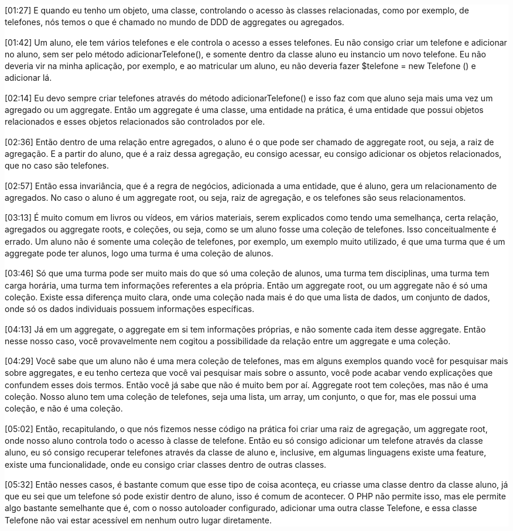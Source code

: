 [01:27] E quando eu tenho um objeto, uma classe, controlando o acesso às classes relacionadas, como por exemplo, de telefones, nós temos o que é chamado no mundo de DDD de aggregates ou agregados.

[01:42] Um aluno, ele tem vários telefones e ele controla o acesso a esses telefones. Eu não consigo criar um telefone e adicionar no aluno, sem ser pelo método adicionarTelefone(), e somente dentro da classe aluno eu instancio um novo telefone. Eu não deveria vir na minha aplicação, por exemplo, e ao matricular um aluno, eu não deveria fazer $telefone = new Telefone () e adicionar lá.

[02:14] Eu devo sempre criar telefones através do método adicionarTelefone() e isso faz com que aluno seja mais uma vez um agregado ou um aggregate. Então um aggregate é uma classe, uma entidade na prática, é uma entidade que possui objetos relacionados e esses objetos relacionados são controlados por ele.

[02:36] Então dentro de uma relação entre agregados, o aluno é o que pode ser chamado de aggregate root, ou seja, a raiz de agregação. E a partir do aluno, que é a raiz dessa agregação, eu consigo acessar, eu consigo adicionar os objetos relacionados, que no caso são telefones.

[02:57] Então essa invariância, que é a regra de negócios, adicionada a uma entidade, que é aluno, gera um relacionamento de agregados. No caso o aluno é um aggregate root, ou seja, raiz de agregação, e os telefones são seus relacionamentos.

[03:13] É muito comum em livros ou vídeos, em vários materiais, serem explicados como tendo uma semelhança, certa relação, agregados ou aggregate roots, e coleções, ou seja, como se um aluno fosse uma coleção de telefones. Isso conceitualmente é errado. Um aluno não é somente uma coleção de telefones, por exemplo, um exemplo muito utilizado, é que uma turma que é um aggregate pode ter alunos, logo uma turma é uma coleção de alunos.

[03:46] Só que uma turma pode ser muito mais do que só uma coleção de alunos, uma turma tem disciplinas, uma turma tem carga horária, uma turma tem informações referentes a ela própria. Então um aggregate root, ou um aggregate não é só uma coleção. Existe essa diferença muito clara, onde uma coleção nada mais é do que uma lista de dados, um conjunto de dados, onde só os dados individuais possuem informações específicas.

[04:13] Já em um aggregate, o aggregate em si tem informações próprias, e não somente cada item desse aggregate. Então nesse nosso caso, você provavelmente nem cogitou a possibilidade da relação entre um aggregate e uma coleção.

[04:29] Você sabe que um aluno não é uma mera coleção de telefones, mas em alguns exemplos quando você for pesquisar mais sobre aggregates, e eu tenho certeza que você vai pesquisar mais sobre o assunto, você pode acabar vendo explicações que confundem esses dois termos. Então você já sabe que não é muito bem por aí. Aggregate root tem coleções, mas não é uma coleção. Nosso aluno tem uma coleção de telefones, seja uma lista, um array, um conjunto, o que for, mas ele possui uma coleção, e não é uma coleção.

[05:02] Então, recapitulando, o que nós fizemos nesse código na prática foi criar uma raiz de agregação, um aggregate root, onde nosso aluno controla todo o acesso à classe de telefone. Então eu só consigo adicionar um telefone através da classe aluno, eu só consigo recuperar telefones através da classe de aluno e, inclusive, em algumas linguagens existe uma feature, existe uma funcionalidade, onde eu consigo criar classes dentro de outras classes.

[05:32] Então nesses casos, é bastante comum que esse tipo de coisa aconteça, eu criasse uma classe dentro da classe aluno, já que eu sei que um telefone só pode existir dentro de aluno, isso é comum de acontecer. O PHP não permite isso, mas ele permite algo bastante semelhante que é, com o nosso autoloader configurado, adicionar uma outra classe Telefone, e essa classe Telefone não vai estar acessível em nenhum outro lugar diretamente.
